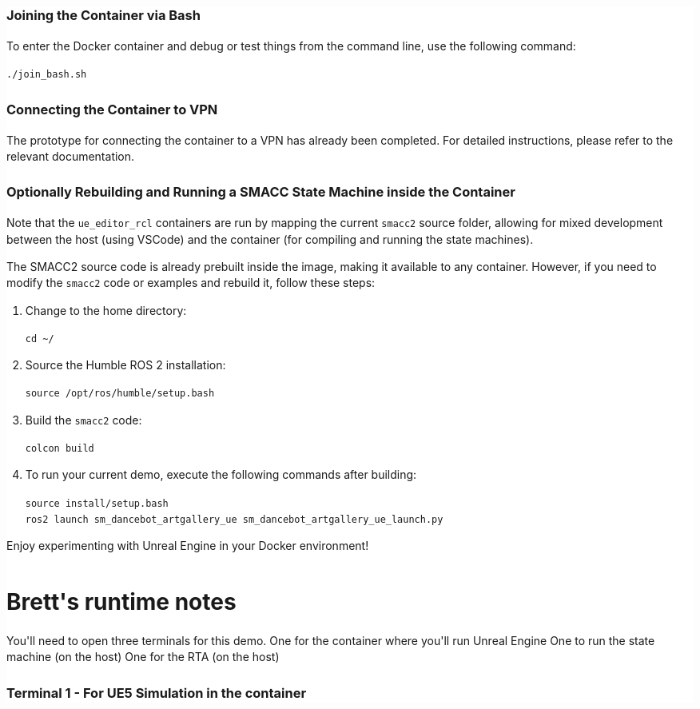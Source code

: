 ### Joining the Container via Bash

To enter the Docker container and debug or test things from the command line, use the following command:

```
./join_bash.sh
```

### Connecting the Container to VPN

The prototype for connecting the container to a VPN has already been completed. For detailed instructions, please refer to the relevant documentation.

### Optionally Rebuilding and Running a SMACC State Machine inside the Container

Note that the `ue_editor_rcl` containers are run by mapping the current `smacc2` source folder, allowing for mixed development between the host (using VSCode) and the container (for compiling and running the state machines).

The SMACC2 source code is already prebuilt inside the image, making it available to any container. However, if you need to modify the `smacc2` code or examples and rebuild it, follow these steps:

1. Change to the home directory:
   ```
   cd ~/
   ```

2. Source the Humble ROS 2 installation:
   ```
   source /opt/ros/humble/setup.bash
   ```

3. Build the `smacc2` code:
   ```
   colcon build
   ```

4. To run your current demo, execute the following commands after building:
   ```
   source install/setup.bash
   ros2 launch sm_dancebot_artgallery_ue sm_dancebot_artgallery_ue_launch.py
   ```

Enjoy experimenting with Unreal Engine in your Docker environment!



# Brett's runtime notes

You'll need to open three terminals for this demo.
   One for the container where you'll run Unreal Engine
   One to run the state machine (on the host)
   One for the RTA (on the host)

### Terminal 1 - For UE5 Simulation in the container
